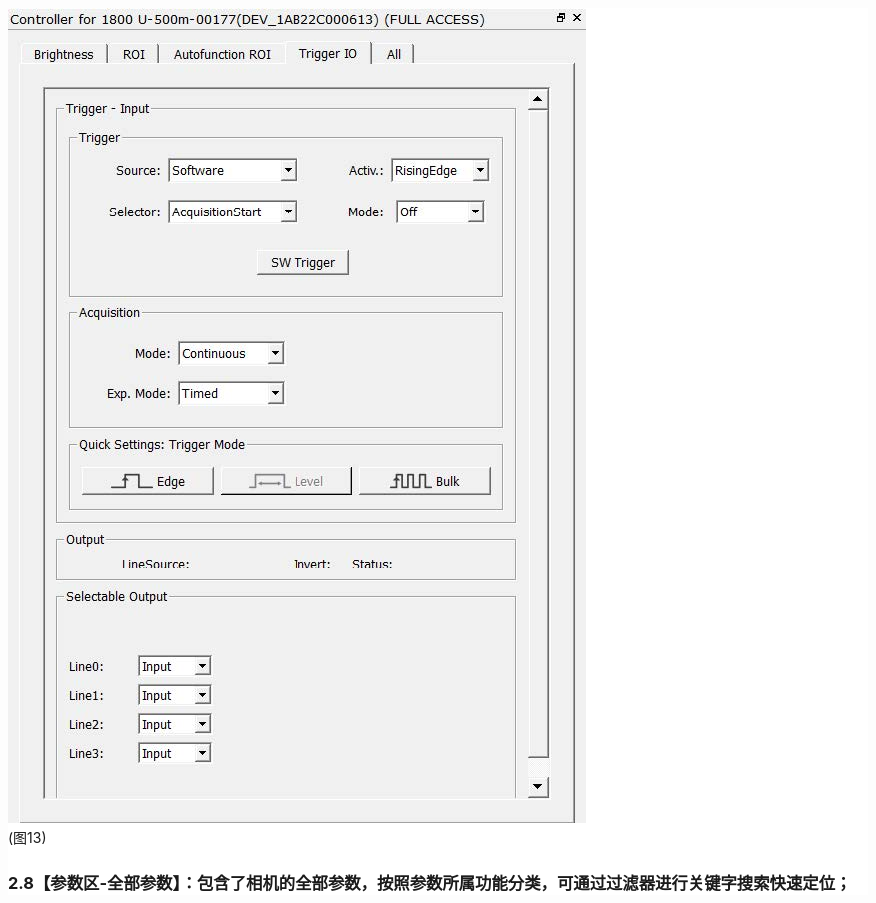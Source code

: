 ![](vimba_viewer_trigger_io.jpg)   
(图13)


### 2.8【参数区-全部参数】：包含了相机的全部参数，按照参数所属功能分类，可通过过滤器进行关键字搜索快速定位；
